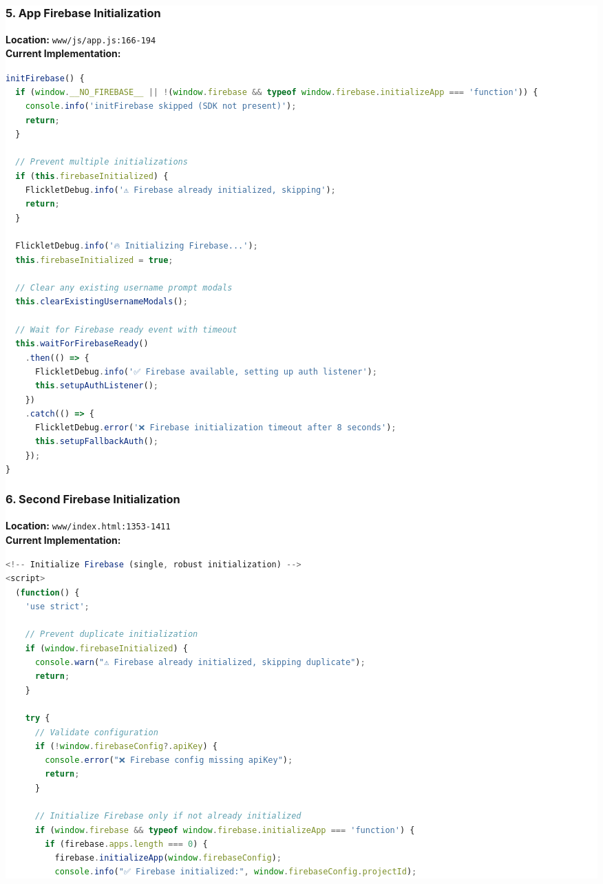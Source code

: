 ### **5. App Firebase Initialization**
**Location:** `www/js/app.js:166-194`  
**Current Implementation:**
```javascript
initFirebase() {
  if (window.__NO_FIREBASE__ || !(window.firebase && typeof window.firebase.initializeApp === 'function')) {
    console.info('initFirebase skipped (SDK not present)');
    return;
  }
  
  // Prevent multiple initializations
  if (this.firebaseInitialized) {
    FlickletDebug.info('⚠️ Firebase already initialized, skipping');
    return;
  }
  
  FlickletDebug.info('🔥 Initializing Firebase...');
  this.firebaseInitialized = true;
  
  // Clear any existing username prompt modals
  this.clearExistingUsernameModals();
  
  // Wait for Firebase ready event with timeout
  this.waitForFirebaseReady()
    .then(() => {
      FlickletDebug.info('✅ Firebase available, setting up auth listener');
      this.setupAuthListener();
    })
    .catch(() => {
      FlickletDebug.error('❌ Firebase initialization timeout after 8 seconds');
      this.setupFallbackAuth();
    });
}
```

### **6. Second Firebase Initialization**
**Location:** `www/index.html:1353-1411`  
**Current Implementation:**
```javascript
<!-- Initialize Firebase (single, robust initialization) -->
<script>
  (function() {
    'use strict';
    
    // Prevent duplicate initialization
    if (window.firebaseInitialized) {
      console.warn("⚠️ Firebase already initialized, skipping duplicate");
      return;
    }
    
    try {
      // Validate configuration
      if (!window.firebaseConfig?.apiKey) {
        console.error("❌ Firebase config missing apiKey");
        return;
      }
      
      // Initialize Firebase only if not already initialized
      if (window.firebase && typeof window.firebase.initializeApp === 'function') {
        if (firebase.apps.length === 0) {
          firebase.initializeApp(window.firebaseConfig);
          console.info("✅ Firebase initialized:", window.firebaseConfig.projectId);
```